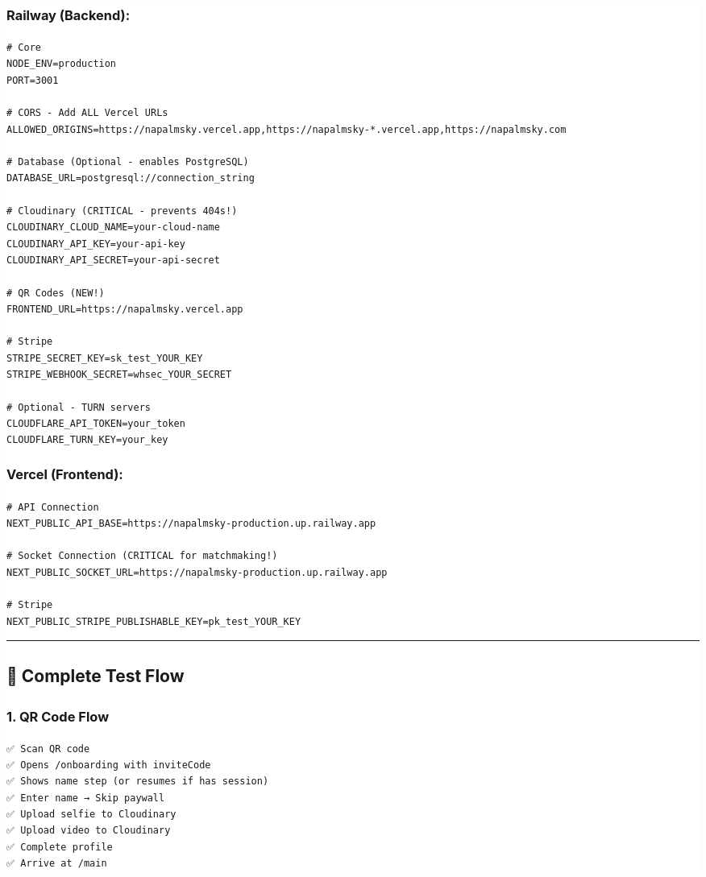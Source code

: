 ### Railway (Backend):
```env
# Core
NODE_ENV=production
PORT=3001

# CORS - Add ALL Vercel URLs
ALLOWED_ORIGINS=https://napalmsky.vercel.app,https://napalmsky-*.vercel.app,https://napalmsky.com

# Database (Optional - enables PostgreSQL)
DATABASE_URL=postgresql://connection_string

# Cloudinary (CRITICAL - prevents 404s!)
CLOUDINARY_CLOUD_NAME=your-cloud-name
CLOUDINARY_API_KEY=your-api-key
CLOUDINARY_API_SECRET=your-api-secret

# QR Codes (NEW!)
FRONTEND_URL=https://napalmsky.vercel.app

# Stripe
STRIPE_SECRET_KEY=sk_test_YOUR_KEY
STRIPE_WEBHOOK_SECRET=whsec_YOUR_SECRET

# Optional - TURN servers
CLOUDFLARE_API_TOKEN=your_token
CLOUDFLARE_TURN_KEY=your_key
```

### Vercel (Frontend):
```env
# API Connection
NEXT_PUBLIC_API_BASE=https://napalmsky-production.up.railway.app

# Socket Connection (CRITICAL for matchmaking!)
NEXT_PUBLIC_SOCKET_URL=https://napalmsky-production.up.railway.app

# Stripe
NEXT_PUBLIC_STRIPE_PUBLISHABLE_KEY=pk_test_YOUR_KEY
```

---

## 🧪 **Complete Test Flow**

### 1. QR Code Flow
```
✅ Scan QR code
✅ Opens /onboarding with inviteCode
✅ Shows name step (or resumes if has session)
✅ Enter name → Skip paywall
✅ Upload selfie to Cloudinary
✅ Upload video to Cloudinary
✅ Complete profile
✅ Arrive at /main
```
